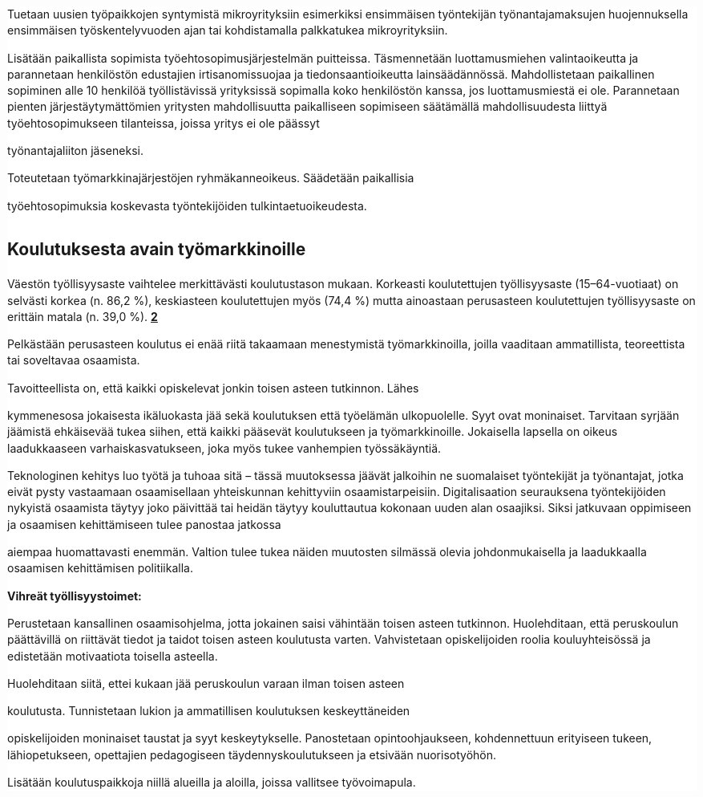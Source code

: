 Tuetaan uusien työpaikkojen syntymistä mikroyrityksiin esimerkiksi ensimmäisen työntekijän työnantajamaksujen huojennuksella ensimmäisen työskentelyvuoden ajan tai kohdistamalla palkkatukea mikroyrityksiin.

Lisätään paikallista sopimista työehtosopimusjärjestelmän puitteissa. Täsmennetään luottamusmiehen valintaoikeutta ja parannetaan henkilöstön edustajien irtisanomissuojaa ja tiedonsaantioikeutta lainsäädännössä. Mahdollistetaan paikallinen sopiminen alle 10 henkilöä työllistävissä yrityksissä sopimalla koko henkilöstön kanssa, jos luottamusmiestä ei ole. Parannetaan pienten järjestäytymättömien yritysten mahdollisuutta paikalliseen sopimiseen säätämällä mahdollisuudesta liittyä työehtosopimukseen tilanteissa, joissa yritys ei ole päässyt  

työnantajaliiton jäseneksi.

Toteutetaan työmarkkinajärjestöjen ryhmäkanneoikeus. Säädetään paikallisia  

työehtosopimuksia koskevasta työntekijöiden tulkintaetuoikeudesta.

## Koulutuksesta avain työmarkkinoille

Väestön työllisyysaste vaihtelee merkittävästi koulutustason mukaan. Korkeasti koulutettujen työllisyysaste (15–64-vuotiaat) on selvästi korkea (n. 86,2 %), keskiasteen koulutettujen myös (74,4 %) mutta ainoastaan perusasteen koulutettujen työllisyysaste on erittäin matala (n. 39,0 %). [**2**](#2)  

Pelkästään perusasteen koulutus ei enää riitä takaamaan menestymistä työmarkkinoilla, joilla vaaditaan ammatillista, teoreettista tai soveltavaa osaamista.

Tavoitteellista on, että kaikki opiskelevat jonkin toisen asteen tutkinnon. Lähes  

kymmenesosa jokaisesta ikäluokasta jää sekä koulutuksen että työelämän ulkopuolelle. Syyt ovat moninaiset. Tarvitaan syrjään jäämistä ehkäisevää tukea siihen, että kaikki pääsevät koulutukseen ja työmarkkinoille. Jokaisella lapsella on oikeus laadukkaaseen varhaiskasvatukseen, joka myös tukee vanhempien työssäkäyntiä.

Teknologinen kehitys luo työtä ja tuhoaa sitä – tässä muutoksessa jäävät jalkoihin ne suomalaiset työntekijät ja työnantajat, jotka eivät pysty vastaamaan osaamisellaan yhteiskunnan kehittyviin osaamistarpeisiin. Digitalisaation seurauksena työntekijöiden nykyistä osaamista täytyy joko päivittää tai heidän täytyy kouluttautua kokonaan uuden alan osaajiksi. Siksi jatkuvaan oppimiseen ja osaamisen kehittämiseen tulee panostaa jatkossa  

aiempaa huomattavasti enemmän. Valtion tulee tukea näiden muutosten silmässä olevia johdonmukaisella ja laadukkaalla osaamisen kehittämisen politiikalla.

**Vihreät työllisyystoimet:**

Perustetaan kansallinen osaamisohjelma, jotta jokainen saisi vähintään toisen asteen tutkinnon. Huolehditaan, että peruskoulun päättävillä on riittävät tiedot ja taidot toisen asteen koulutusta varten. Vahvistetaan opiskelijoiden roolia kouluyhteisössä ja edistetään motivaatiota toisella asteella.

Huolehditaan siitä, ettei kukaan jää peruskoulun varaan ilman toisen asteen  

koulutusta. Tunnistetaan lukion ja ammatillisen koulutuksen keskeyttäneiden  

opiskelijoiden moninaiset taustat ja syyt keskeytykselle. Panostetaan opintoohjaukseen, kohdennettuun erityiseen tukeen, lähiopetukseen, opettajien pedagogiseen täydennyskoulutukseen ja etsivään nuorisotyöhön.

Lisätään koulutuspaikkoja niillä alueilla ja aloilla, joissa vallitsee työvoimapula.  
